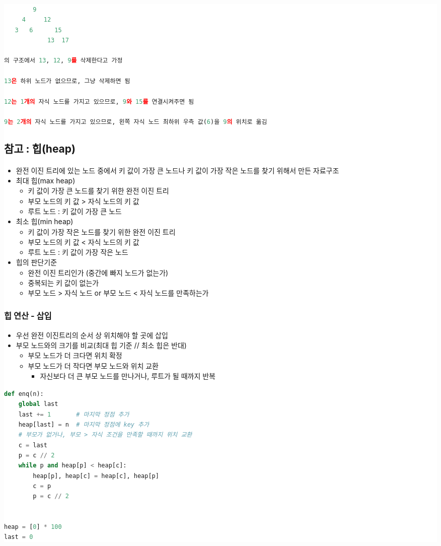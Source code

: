 ```python
        9
     4     12
   3   6      15
            13  17

의 구조에서 13, 12, 9를 삭제한다고 가정

13은 하위 노드가 없으므로, 그냥 삭제하면 됨

12는 1개의 자식 노드를 가지고 있으므로, 9와 15를 연결시켜주면 됨

9는 2개의 자식 노드를 가지고 있으므로, 왼쪽 자식 노드 최하위 우측 값(6)을 9의 위치로 옮김
```

## 참고 : 힙(heap)

- 완전 이진 트리에 있는 노드 중에서 키 값이 가장 큰 노드나 키 값이 가장 작은 노드를 찾기 위해서 만든 자료구조
- 최대 힙(max heap)
  - 키 값이 가장 큰 노드를 찾기 위한 완전 이진 트리
  - 부모 노드의 키 값 > 자식 노드의 키 값
  - 루트 노드 : 키 값이 가장 큰 노드
- 최소 힙(min heap)
  - 키 값이 가장 작은 노드를 찾기 위한 완전 이진 트리
  - 부모 노드의 키 값 < 자식 노드의 키 값
  - 루트 노드 : 키 값이 가장 작은 노드
- 힙의 판단기준
  - 완전 이진 트리인가 (중간에 빠지 노드가 없는가)
  - 중복되는 키 값이 없는가
  - 부모 노드 > 자식 노드 or 부모 노드 < 자식 노드를 만족하는가

### 힙 연산 - 삽입

- 우선 완전 이진트리의 순서 상 위치해야 할 곳에 삽입
- 부모 노드와의 크기를 비교(최대 힙 기준 // 최소 힙은 반대)
  - 부모 노드가 더 크다면 위치 확정
  - 부모 노드가 더 작다면 부모 노드와 위치 교환
    - 자신보다 더 큰 부모 노드를 만나거나, 루트가 될 때까지 반복

```python
def enq(n):
    global last
    last += 1       # 마지막 정점 추가
    heap[last] = n  # 마지막 정점에 key 추가
    # 부모가 없거나, 부모 > 자식 조건을 만족할 때까지 위치 교환
    c = last
    p = c // 2
    while p and heap[p] < heap[c]:
        heap[p], heap[c] = heap[c], heap[p]
        c = p
        p = c // 2


heap = [0] * 100
last = 0
```
